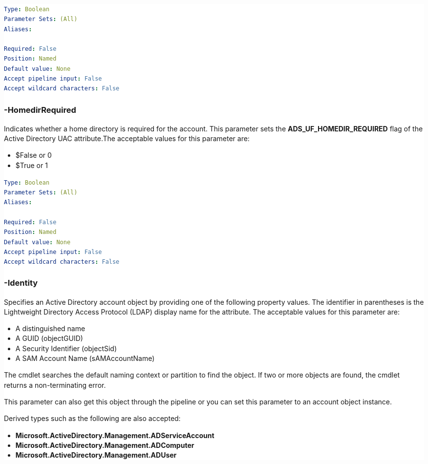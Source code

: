 ```yaml
Type: Boolean
Parameter Sets: (All)
Aliases: 

Required: False
Position: Named
Default value: None
Accept pipeline input: False
Accept wildcard characters: False
```

### -HomedirRequired
Indicates whether a home directory is required for the account.
This parameter sets the **ADS_UF_HOMEDIR_REQUIRED** flag of the Active Directory UAC attribute.The acceptable values for this parameter are:

- $False or 0
- $True or 1

```yaml
Type: Boolean
Parameter Sets: (All)
Aliases: 

Required: False
Position: Named
Default value: None
Accept pipeline input: False
Accept wildcard characters: False
```

### -Identity
Specifies an Active Directory account object by providing one of the following property values.
The identifier in parentheses is the Lightweight Directory Access Protocol (LDAP) display name for the attribute.
The acceptable values for this parameter are:

- A distinguished name
- A GUID (objectGUID) 
- A Security Identifier (objectSid) 
- A SAM Account Name (sAMAccountName)

The cmdlet searches the default naming context or partition to find the object.
If two or more objects are found, the cmdlet returns a non-terminating error.

This parameter can also get this object through the pipeline or you can set this parameter to an account object instance.

Derived types such as the following are also accepted:

- **Microsoft.ActiveDirectory.Management.ADServiceAccount**
- **Microsoft.ActiveDirectory.Management.ADComputer**
- **Microsoft.ActiveDirectory.Management.ADUser**
